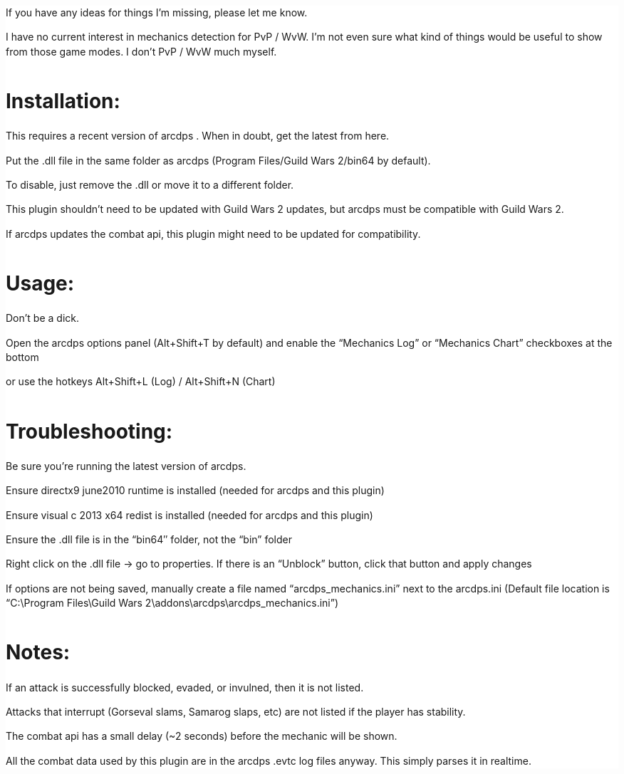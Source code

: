 
If you have any ideas for things I’m missing, please let me know.

I have no current interest in mechanics detection for PvP / WvW. I’m not even sure what kind of things would be useful to show from those game modes. I don’t PvP / WvW much myself.

# Installation:

This requires a recent version of arcdps . When in doubt, get the latest from here.

Put the .dll file in the same folder as arcdps (Program Files/Guild Wars 2/bin64 by default).

To disable, just remove the .dll or move it to a different folder.

This plugin shouldn’t need to be updated with Guild Wars 2 updates, but arcdps must be compatible with Guild Wars 2.

If arcdps updates the combat api, this plugin might need to be updated for compatibility.

# Usage:

Don’t be a dick.

Open the arcdps options panel (Alt+Shift+T by default) and enable the “Mechanics Log” or “Mechanics Chart” checkboxes at the bottom

or use the hotkeys Alt+Shift+L (Log) / Alt+Shift+N (Chart)

# Troubleshooting:

Be sure you’re running the latest version of arcdps.

Ensure directx9 june2010 runtime is installed (needed for arcdps and this plugin)

Ensure visual c 2013 x64 redist is installed (needed for arcdps and this plugin)

Ensure the .dll file is in the “bin64″ folder, not the “bin” folder

Right click on the .dll file -> go to properties. If there is an “Unblock” button, click that button and apply changes

If options are not being saved, manually create a file named “arcdps_mechanics.ini” next to the arcdps.ini (Default file location is “C:\Program Files\Guild Wars 2\addons\arcdps\arcdps_mechanics.ini”)

# Notes:

If an attack is successfully blocked, evaded, or invulned, then it is not listed.

Attacks that interrupt (Gorseval slams, Samarog slaps, etc) are not listed if the player has stability.

The combat api has a small delay (~2 seconds) before the mechanic will be shown.

All the combat data used by this plugin are in the arcdps .evtc log files anyway. This simply parses it in realtime.
